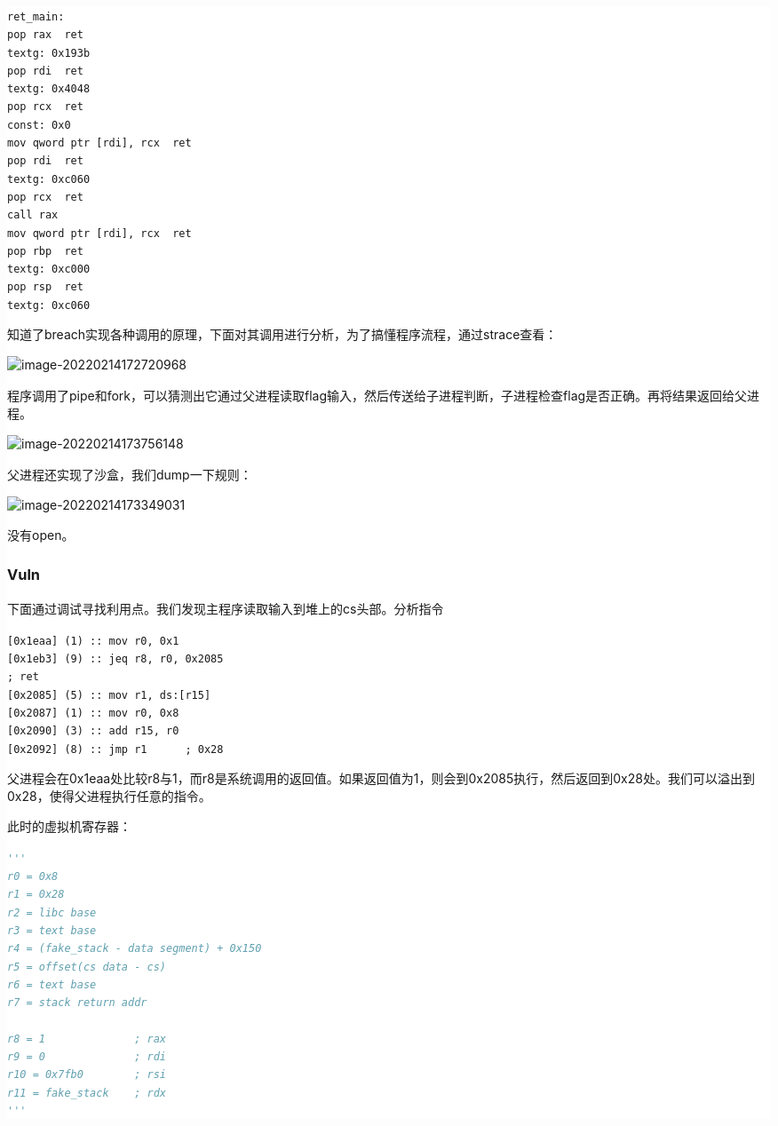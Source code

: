 ```assembly
ret_main:
pop rax  ret
textg: 0x193b
pop rdi  ret
textg: 0x4048
pop rcx  ret
const: 0x0
mov qword ptr [rdi], rcx  ret
pop rdi  ret
textg: 0xc060
pop rcx  ret
call rax
mov qword ptr [rdi], rcx  ret
pop rbp  ret
textg: 0xc000
pop rsp  ret
textg: 0xc060
```

知道了breach实现各种调用的原理，下面对其调用进行分析，为了搞懂程序流程，通过strace查看：

![image-20220214172720968](https://raw.githubusercontent.com/Niebelungen-D/Imgbed-blog/main/img/20220219230052.png)

程序调用了pipe和fork，可以猜测出它通过父进程读取flag输入，然后传送给子进程判断，子进程检查flag是否正确。再将结果返回给父进程。

![image-20220214173756148](https://raw.githubusercontent.com/Niebelungen-D/Imgbed-blog/main/img/20220219230057.png)

父进程还实现了沙盒，我们dump一下规则：

![image-20220214173349031](https://raw.githubusercontent.com/Niebelungen-D/Imgbed-blog/main/img/20220219230003.png)

没有open。

### Vuln

下面通过调试寻找利用点。我们发现主程序读取输入到堆上的cs头部。分析指令

```assembly
[0x1eaa] (1) :: mov r0, 0x1
[0x1eb3] (9) :: jeq r8, r0, 0x2085
; ret
[0x2085] (5) :: mov r1, ds:[r15]
[0x2087] (1) :: mov r0, 0x8
[0x2090] (3) :: add r15, r0
[0x2092] (8) :: jmp r1		; 0x28
```

父进程会在0x1eaa处比较r8与1，而r8是系统调用的返回值。如果返回值为1，则会到0x2085执行，然后返回到0x28处。我们可以溢出到0x28，使得父进程执行任意的指令。

此时的虚拟机寄存器：

```python
'''
r0 = 0x8
r1 = 0x28
r2 = libc base
r3 = text base
r4 = (fake_stack - data segment) + 0x150
r5 = offset(cs data - cs)
r6 = text base
r7 = stack return addr

r8 = 1              ; rax
r9 = 0              ; rdi
r10 = 0x7fb0        ; rsi
r11 = fake_stack    ; rdx
'''
```